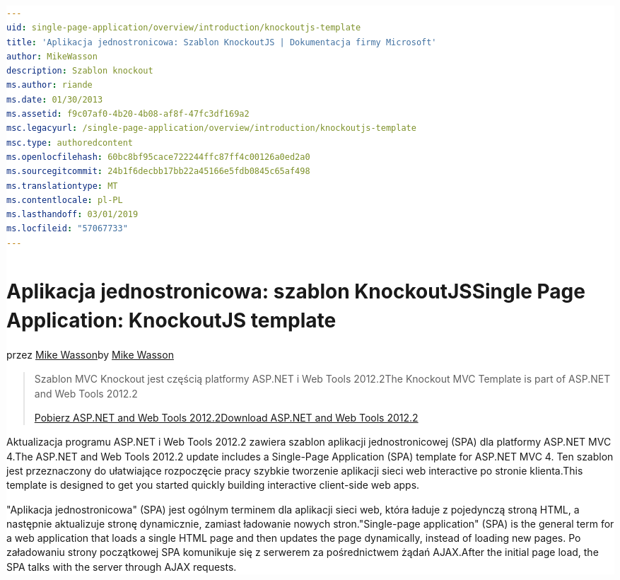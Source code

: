 ```yaml
---
uid: single-page-application/overview/introduction/knockoutjs-template
title: 'Aplikacja jednostronicowa: Szablon KnockoutJS | Dokumentacja firmy Microsoft'
author: MikeWasson
description: Szablon knockout
ms.author: riande
ms.date: 01/30/2013
ms.assetid: f9c07af0-4b20-4b08-af8f-47fc3df169a2
msc.legacyurl: /single-page-application/overview/introduction/knockoutjs-template
msc.type: authoredcontent
ms.openlocfilehash: 60bc8bf95cace722244ffc87ff4c00126a0ed2a0
ms.sourcegitcommit: 24b1f6decbb17bb22a45166e5fdb0845c65af498
ms.translationtype: MT
ms.contentlocale: pl-PL
ms.lasthandoff: 03/01/2019
ms.locfileid: "57067733"
---
```

<a name="single-page-application-knockoutjs-template"></a><span data-ttu-id="efe37-103">Aplikacja jednostronicowa: szablon KnockoutJS</span><span class="sxs-lookup"><span data-stu-id="efe37-103">Single Page Application: KnockoutJS template</span></span>
====================
<span data-ttu-id="efe37-104">przez [Mike Wasson](https://github.com/MikeWasson)</span><span class="sxs-lookup"><span data-stu-id="efe37-104">by [Mike Wasson](https://github.com/MikeWasson)</span></span>

> <span data-ttu-id="efe37-105">Szablon MVC Knockout jest częścią platformy ASP.NET i Web Tools 2012.2</span><span class="sxs-lookup"><span data-stu-id="efe37-105">The Knockout MVC Template is part of ASP.NET and Web Tools 2012.2</span></span>
> 
> [<span data-ttu-id="efe37-106">Pobierz ASP.NET and Web Tools 2012.2</span><span class="sxs-lookup"><span data-stu-id="efe37-106">Download ASP.NET and Web Tools 2012.2</span></span>](https://go.microsoft.com/fwlink/?LinkId=282650)


<span data-ttu-id="efe37-107">Aktualizacja programu ASP.NET i Web Tools 2012.2 zawiera szablon aplikacji jednostronicowej (SPA) dla platformy ASP.NET MVC 4.</span><span class="sxs-lookup"><span data-stu-id="efe37-107">The ASP.NET and Web Tools 2012.2 update includes a Single-Page Application (SPA) template for ASP.NET MVC 4.</span></span> <span data-ttu-id="efe37-108">Ten szablon jest przeznaczony do ułatwiające rozpoczęcie pracy szybkie tworzenie aplikacji sieci web interactive po stronie klienta.</span><span class="sxs-lookup"><span data-stu-id="efe37-108">This template is designed to get you started quickly building interactive client-side web apps.</span></span>

<span data-ttu-id="efe37-109">"Aplikacja jednostronicowa" (SPA) jest ogólnym terminem dla aplikacji sieci web, która ładuje z pojedynczą stroną HTML, a następnie aktualizuje stronę dynamicznie, zamiast ładowanie nowych stron.</span><span class="sxs-lookup"><span data-stu-id="efe37-109">"Single-page application" (SPA) is the general term for a web application that loads a single HTML page and then updates the page dynamically, instead of loading new pages.</span></span> <span data-ttu-id="efe37-110">Po załadowaniu strony początkowej SPA komunikuje się z serwerem za pośrednictwem żądań AJAX.</span><span class="sxs-lookup"><span data-stu-id="efe37-110">After the initial page load, the SPA talks with the server through AJAX requests.</span></span>
